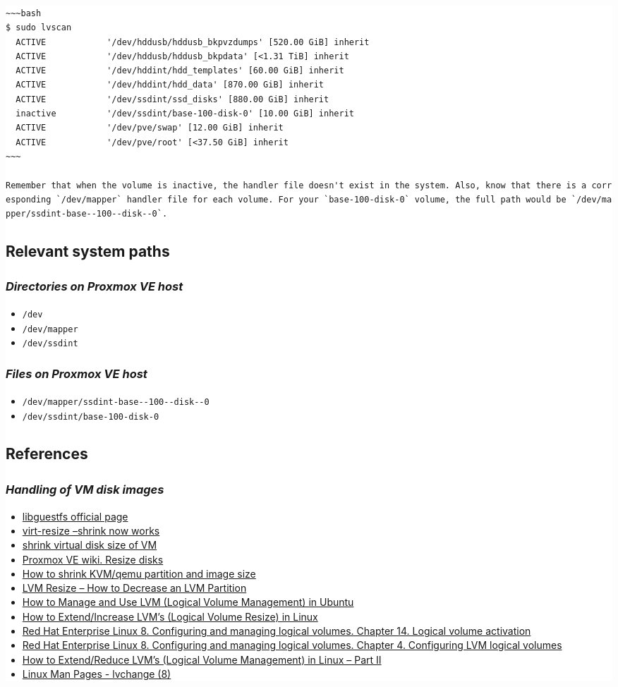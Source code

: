     ~~~bash
    $ sudo lvscan
      ACTIVE            '/dev/hddusb/hddusb_bkpvzdumps' [520.00 GiB] inherit
      ACTIVE            '/dev/hddusb/hddusb_bkpdata' [<1.31 TiB] inherit
      ACTIVE            '/dev/hddint/hdd_templates' [60.00 GiB] inherit
      ACTIVE            '/dev/hddint/hdd_data' [870.00 GiB] inherit
      ACTIVE            '/dev/ssdint/ssd_disks' [880.00 GiB] inherit
      inactive          '/dev/ssdint/base-100-disk-0' [10.00 GiB] inherit
      ACTIVE            '/dev/pve/swap' [12.00 GiB] inherit
      ACTIVE            '/dev/pve/root' [<37.50 GiB] inherit
    ~~~

    Remember that when the volume is inactive, the handler file doesn't exist in the system. Also, know that there is a corresponding `/dev/mapper` handler file for each volume. For your `base-100-disk-0` volume, the full path would be `/dev/mapper/ssdint-base--100--disk--0`.

## Relevant system paths

### _Directories on Proxmox VE host_

- `/dev`
- `/dev/mapper`
- `/dev/ssdint`

### _Files on Proxmox VE host_

- `/dev/mapper/ssdint-base--100--disk--0`
- `/dev/ssdint/base-100-disk-0`

## References

### _Handling of VM disk images_

- [libguestfs official page](https://libguestfs.org/)
- [virt-resize –shrink now works](https://rwmj.wordpress.com/2010/09/27/virt-resize-shrink-now-works/)
- [shrink virtual disk size of VM](https://gist.github.com/smurugap/357e705944e14af0799884cb0effac6c)
- [Proxmox VE wiki. Resize disks](https://pve.proxmox.com/wiki/Resize_disks)
- [How to shrink KVM/qemu partition and image size](https://blog.mevijay.com/2019/11/how-to-shrink-kvmqemu-partition-and.html)
- [LVM Resize – How to Decrease an LVM Partition](https://www.rootusers.com/lvm-resize-how-to-decrease-an-lvm-partition/)
- [How to Manage and Use LVM (Logical Volume Management) in Ubuntu](https://www.howtogeek.com/howto/40702/how-to-manage-and-use-lvm-logical-volume-management-in-ubuntu/)
- [How to Extend/Increase LVM’s (Logical Volume Resize) in Linux](https://www.2daygeek.com/extend-increase-resize-lvm-logical-volume-in-linux/)
- [Red Hat Enterprise Linux 8. Configuring and managing logical volumes. Chapter 14. Logical volume activation](https://access.redhat.com/documentation/en-us/red_hat_enterprise_linux/8/html/configuring_and_managing_logical_volumes/assembly_lvm-activation-configuring-and-managing-logical-volumes)
- [Red Hat Enterprise Linux 8. Configuring and managing logical volumes. Chapter 4. Configuring LVM logical volumes](https://access.redhat.com/documentation/en-us/red_hat_enterprise_linux/8/html/configuring_and_managing_logical_volumes/assembly_configuring-lvm-volumes-configuring-and-managing-logical-volumes)
- [How to Extend/Reduce LVM’s (Logical Volume Management) in Linux – Part II](https://www.tecmint.com/extend-and-reduce-lvms-in-linux/)
- [Linux Man Pages - lvchange (8)](https://www.systutorials.com/docs/linux/man/8-lvchange/)
